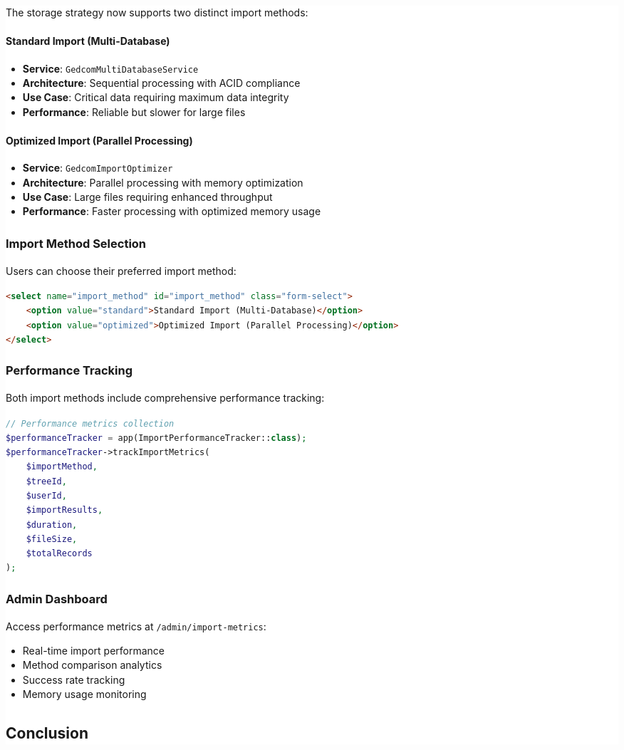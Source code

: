 The storage strategy now supports two distinct import methods:

#### Standard Import (Multi-Database)
- **Service**: `GedcomMultiDatabaseService`
- **Architecture**: Sequential processing with ACID compliance
- **Use Case**: Critical data requiring maximum data integrity
- **Performance**: Reliable but slower for large files

#### Optimized Import (Parallel Processing)
- **Service**: `GedcomImportOptimizer`
- **Architecture**: Parallel processing with memory optimization
- **Use Case**: Large files requiring enhanced throughput
- **Performance**: Faster processing with optimized memory usage

### Import Method Selection

Users can choose their preferred import method:

```html
<select name="import_method" id="import_method" class="form-select">
    <option value="standard">Standard Import (Multi-Database)</option>
    <option value="optimized">Optimized Import (Parallel Processing)</option>
</select>
```

### Performance Tracking

Both import methods include comprehensive performance tracking:

```php
// Performance metrics collection
$performanceTracker = app(ImportPerformanceTracker::class);
$performanceTracker->trackImportMetrics(
    $importMethod,
    $treeId,
    $userId,
    $importResults,
    $duration,
    $fileSize,
    $totalRecords
);
```

### Admin Dashboard

Access performance metrics at `/admin/import-metrics`:

- Real-time import performance
- Method comparison analytics
- Success rate tracking
- Memory usage monitoring

## Conclusion
